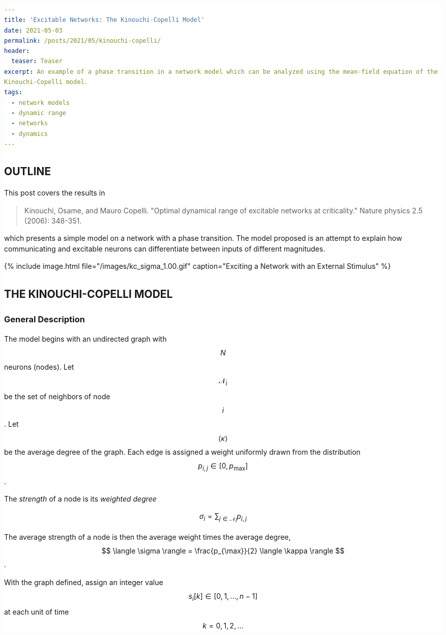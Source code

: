 ```yaml
---
title: 'Excitable Networks: The Kinouchi-Copelli Model'
date: 2021-05-03
permalink: /posts/2021/05/kinouchi-copelli/
header:
  teaser: Teaser
excerpt: An example of a phase transition in a network model which can be analyzed using the mean-field equation of the Kinouchi-Copelli model.
tags:
  - network models
  - dynamic range
  - networks
  - dynamics
---
```


## OUTLINE

This post covers the results in 

> Kinouchi, Osame, and Mauro Copelli. "Optimal dynamical range of excitable networks at criticality." Nature physics 2.5 (2006): 348-351.

which presents a simple model on a network with a phase transition. The model proposed is an attempt to explain how communicating and excitable neurons can differentiate between inputs of different magnitudes.

{%
  include image.html
  file="/images/kc_sigma_1.00.gif"
  caption="Exciting a Network with an External Stimulus"
%}
## THE KINOUCHI-COPELLI MODEL

### General Description
The model begins with an undirected graph with $$ N $$ neurons (nodes). 
Let $$ \mathcal{N}_i $$ be the set of neighbors of node $$ i $$.
Let $$ \langle \kappa \rangle $$ be the average degree of the graph.
Each edge is assigned a weight uniformly drawn from the distribution $$ p_{i,j} \in [0,p_{\max}] $$.

The <i> strength </i> of a node is its <i> weighted degree </i>

$$
  \sigma_i = \sum_{j \in \mathcal{N}_i} p_{i,j}
$$

The average strength of a node is then the average weight times the average degree, $$ \langle \sigma \rangle = \frac{p_{\max}}{2} \langle \kappa \rangle $$.

With the graph defined, assign an integer value $$ s_i[k] \in [0,1,\ldots,n-1] $$ at each unit of time $$ k = 0,1,2,\ldots $$
